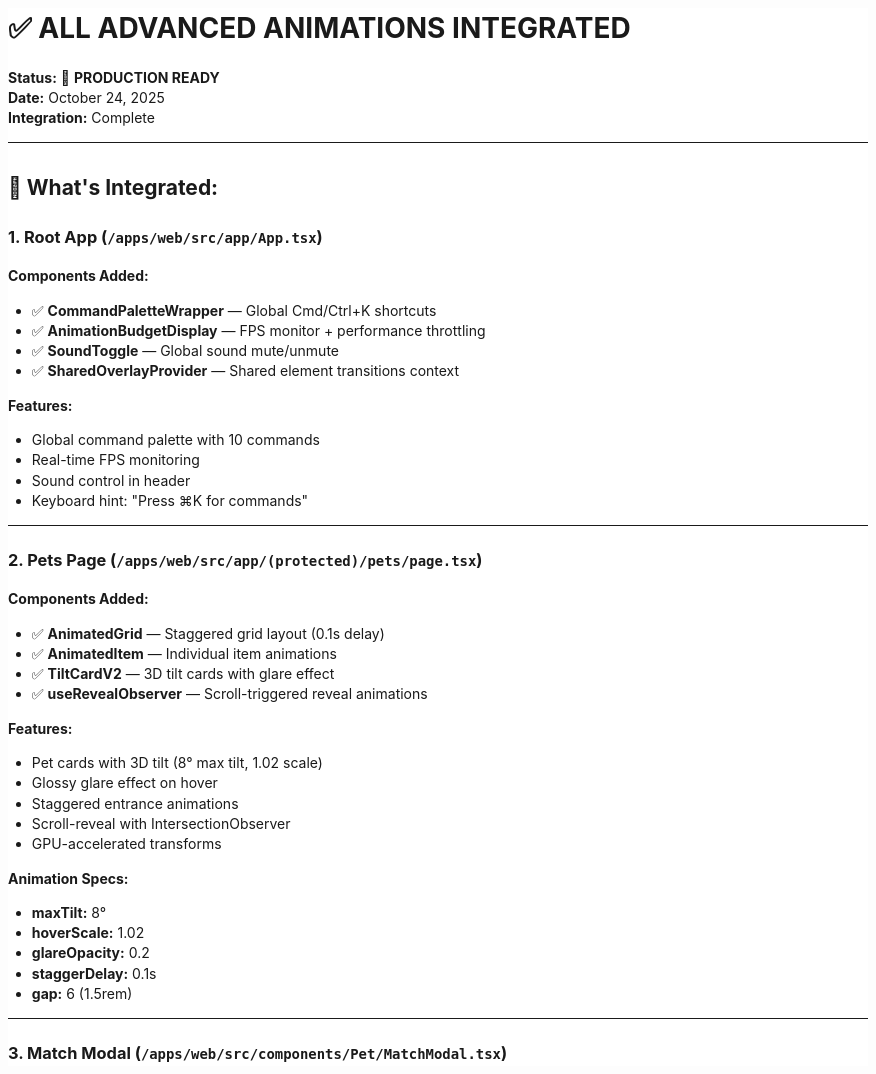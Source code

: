 # ✅ ALL ADVANCED ANIMATIONS INTEGRATED

**Status:** 🚀 **PRODUCTION READY**  
**Date:** October 24, 2025  
**Integration:** Complete

---

## 🎯 **What's Integrated:**

### **1. Root App (`/apps/web/src/app/App.tsx`)**

**Components Added:**
- ✅ **CommandPaletteWrapper** — Global Cmd/Ctrl+K shortcuts
- ✅ **AnimationBudgetDisplay** — FPS monitor + performance throttling
- ✅ **SoundToggle** — Global sound mute/unmute
- ✅ **SharedOverlayProvider** — Shared element transitions context

**Features:**
- Global command palette with 10 commands
- Real-time FPS monitoring
- Sound control in header
- Keyboard hint: "Press ⌘K for commands"

---

### **2. Pets Page (`/apps/web/src/app/(protected)/pets/page.tsx`)**

**Components Added:**
- ✅ **AnimatedGrid** — Staggered grid layout (0.1s delay)
- ✅ **AnimatedItem** — Individual item animations
- ✅ **TiltCardV2** — 3D tilt cards with glare effect
- ✅ **useRevealObserver** — Scroll-triggered reveal animations

**Features:**
- Pet cards with 3D tilt (8° max tilt, 1.02 scale)
- Glossy glare effect on hover
- Staggered entrance animations
- Scroll-reveal with IntersectionObserver
- GPU-accelerated transforms

**Animation Specs:**
- **maxTilt:** 8°
- **hoverScale:** 1.02
- **glareOpacity:** 0.2
- **staggerDelay:** 0.1s
- **gap:** 6 (1.5rem)

---

### **3. Match Modal (`/apps/web/src/components/Pet/MatchModal.tsx`)**
